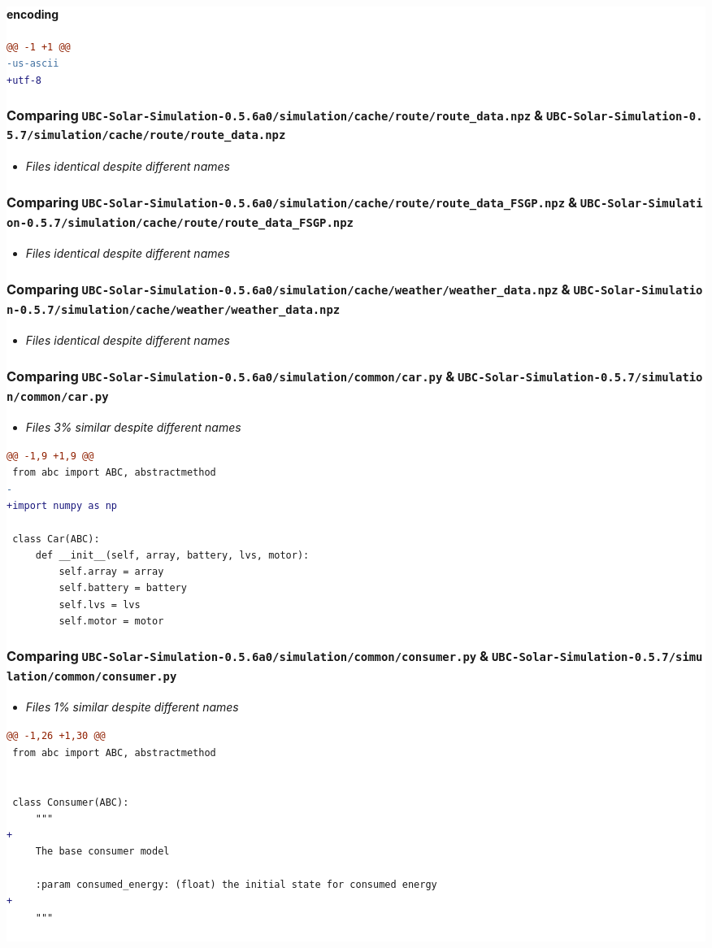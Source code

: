 #### encoding

```diff
@@ -1 +1 @@
-us-ascii
+utf-8
```

### Comparing `UBC-Solar-Simulation-0.5.6a0/simulation/cache/route/route_data.npz` & `UBC-Solar-Simulation-0.5.7/simulation/cache/route/route_data.npz`

 * *Files identical despite different names*

### Comparing `UBC-Solar-Simulation-0.5.6a0/simulation/cache/route/route_data_FSGP.npz` & `UBC-Solar-Simulation-0.5.7/simulation/cache/route/route_data_FSGP.npz`

 * *Files identical despite different names*

### Comparing `UBC-Solar-Simulation-0.5.6a0/simulation/cache/weather/weather_data.npz` & `UBC-Solar-Simulation-0.5.7/simulation/cache/weather/weather_data.npz`

 * *Files identical despite different names*

### Comparing `UBC-Solar-Simulation-0.5.6a0/simulation/common/car.py` & `UBC-Solar-Simulation-0.5.7/simulation/common/car.py`

 * *Files 3% similar despite different names*

```diff
@@ -1,9 +1,9 @@
 from abc import ABC, abstractmethod
-
+import numpy as np
 
 class Car(ABC):
     def __init__(self, array, battery, lvs, motor):
         self.array = array
         self.battery = battery
         self.lvs = lvs
         self.motor = motor
```

### Comparing `UBC-Solar-Simulation-0.5.6a0/simulation/common/consumer.py` & `UBC-Solar-Simulation-0.5.7/simulation/common/consumer.py`

 * *Files 1% similar despite different names*

```diff
@@ -1,26 +1,30 @@
 from abc import ABC, abstractmethod
 
 
 class Consumer(ABC):
     """
+
     The base consumer model
 
     :param consumed_energy: (float) the initial state for consumed energy
+
     """
 
```